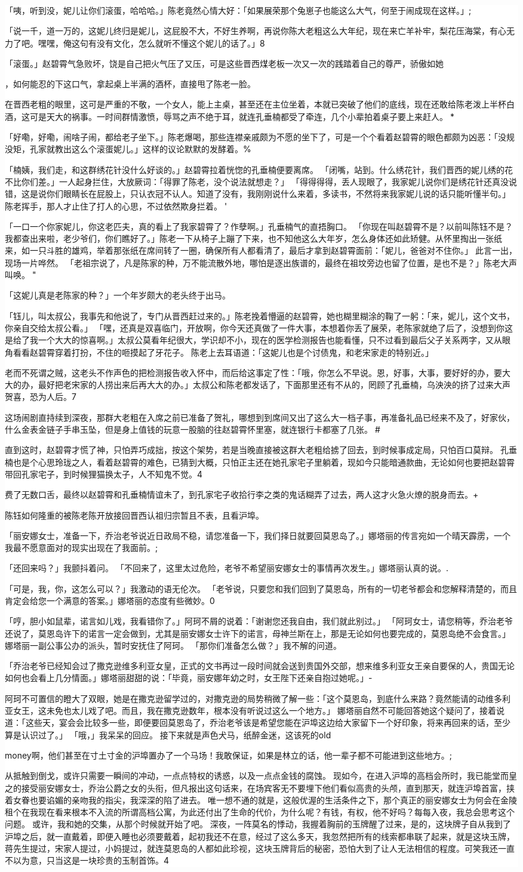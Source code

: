「咦，听到没，妮儿让你们滚蛋，哈哈哈。」陈老竟然心情大好：「如果展荣那个兔崽子也能这么大气，何至于闹成现在这样。」;

「说一千，道一万的，这妮儿终归是妮儿，这屁股不大，不好生养啊，再说你陈大老粗这么大年纪，现在来亡羊补牢，梨花压海棠，有心无力了吧。嘿嘿，俺这句有没有文化，怎么就听不懂这个妮儿的话了。」8

「滚蛋。」赵碧霄气急败坏，饶是自己把火气压了又压，可是这些晋西煤老板一次又一次的践踏着自己的尊严，骄傲如她

，如何能忍的下这口气，拿起桌上半满的酒杯，直接甩了陈老一脸。

在晋西老粗的眼里，这可是严重的不敬，一个女人，能上主桌，甚至还在主位坐着，本就已突破了他们的底线，现在还敢给陈老泼上半杯白酒，这可是天大的祸事。一时间群情激愤，辱骂之声不绝于耳，就连孔垂楠都受了牵连，几个小辈拍着桌子要上来赶人。 *

「好嘞，好嘞，闹啥子闹，都给老子坐下。」陈老爆喝，那些连襟亲戚颇为不愿的坐下了，可是一个个看着赵碧霄的眼色都颇为凶恶：「没规没矩，孔家就教出这么个滚蛋妮儿。」这样的议论默默的发酵着。%

「楠姨，我们走，和这群绣花针没什么好谈的。」赵碧霄拉着恍惚的孔垂楠便要离席。 「闭嘴，站到。什么绣花针，我们晋西的妮儿绣的花不比你们差。」一人起身拦住，大放厥词：「得罪了陈老，没个说法就想走？」 「得得得得，丢人现眼了，我家妮儿说你们是绣花针还真没说错，这是说你们眼睛长在屁股上，只认衣冠不认人。知道了没有，我刚刚说什么来着，多读书，不然将来我家妮儿说的话只能听懂半句。」陈老挥手，那人才止住了打人的心思，不过依然欺身拦着。 '

「一口一个你家妮儿，你这老匹夫，真的看上了我家碧霄了？作孽啊。」孔垂楠气的直捂胸口。 「你现在叫赵碧霄不是？以前叫陈钰不是？我都查出来啦，老少爷们，你们瞧好了。」陈老一下从椅子上蹦了下来，也不知他这么大年岁，怎么身体还如此矫健。从怀里掏出一张纸来，如一只斗胜的雄鸡，举着那张纸在席间转了一圈，确保所有人都看清了，最后才拿到赵碧霄面前：「妮儿，爸爸对不住你。」 此言一出，现场一片哗然。 「老祖宗说了，凡是陈家的种，万不能流散外地，哪怕是逐出族谱的，最终在祖坟旁边也留了位置，是也不是？」陈老大声叫唤。 "

「这妮儿真是老陈家的种？」一个年岁颇大的老头终于出马。

「钰儿，叫太叔公，我事先和他说了，专门从晋西赶过来的。」陈老挽着懵逼的赵碧霄，她也糊里糊涂的鞠了一躬：「来，妮儿，这个文书，你亲自交给太叔公看。」 「嘿，还真是双喜临门，开放啊，你今天还真做了一件大事，本想着你丢了展荣，老陈家就绝了后了，没想到你这是给了我一个大大的惊喜啊。」太叔公莫看年纪很大，学识却不小，现在的医学检测报告也能看懂，只不过看到最后父子关系两字，又从眼角看看赵碧霄穿着打扮，不住的咂摸起了牙花子。 陈老上去耳语道：「这妮儿也是个讨债鬼，和老宋家走的特别近。」

老而不死谓之贼，这老头不作声色的把检测报告收入怀中，而后给这事定了性：「哦，你怎么不早说。恩，好事，大事，要好好的办，要大大的办，最好把老宋家的人捞出来后再大大的办。」太叔公和陈老都发话了，下面那里还有不从的，罔顾了孔垂楠，乌泱泱的挤了过来大声贺喜，恐为人后。7

这场闹剧直持续到深夜，那群大老粗在入席之前已准备了贺礼，哪想到到席间又出了这么大一档子事，再准备礼品已经来不及了，好家伙，什么金表金链子手串玉坠，但是身上值钱的玩意一股脑的往赵碧霄怀里塞，就连银行卡都塞了几张。 #

直到这时，赵碧霄才慌了神，只怕弄巧成拙，按这个架势，若是当晚直接被这群大老粗给掳了回去，到时候事成定局，只怕百口莫辩。 孔垂楠也是个心思玲珑之人，看着赵碧霄的难色，已猜到大概，只怕正主还在她孔家宅子里躺着，现如今只能暗通款曲，无论如何也要把赵碧霄带回孔家宅子，到时候狸猫换太子，人不知鬼不觉。4

费了无数口舌，最终以赵碧霄和孔垂楠情谊未了，到孔家宅子收拾行李之类的鬼话糊弄了过去，两人这才火急火燎的脱身而去。+

陈钰如何隆重的被陈老陈开放接回晋西认祖归宗暂且不表，且看沪埠。

「丽安娜女士，准备一下，乔治老爷说近日政局不稳，请您准备一下，我们择日就要回莫恩岛了。」娜塔丽的传言宛如一个晴天霹雳，一个我最不愿意面对的现实出现在了我面前。;

「还回来吗？」我颤抖着问。 「不回来了，这里太过危险，老爷不希望丽安娜女士的事情再次发生。」娜塔丽认真的说。.

「可是，我，你，这怎么可以？」我激动的语无伦次。 「老爷说，只要您和我们回到了莫恩岛，所有的一切老爷都会和您解释清楚的，而且肯定会给您一个满意的答案。」娜塔丽的态度有些微妙。0

「哼，胆小如鼠辈，诺言如儿戏，我看错你了。」阿珂不屑的说着：「谢谢您还我自由，我们就此别过。」 「阿珂女士，请您稍等，乔治老爷还说了，莫恩岛许下的诺言一定会做到，尤其是丽安娜女士许下的诺言，母神兰斯在上，那是无论如何也要完成的，莫恩岛绝不会食言。」娜塔丽一副公事公办的派头，暂时安抚住了阿珂。 「那你们准备怎么做？」我不解的问道。

「乔治老爷已经知会过了撒克逊维多利亚女皇，正式的文书再过一段时间就会送到贵国外交部，想来维多利亚女王亲自要保的人，贵国无论如何也会看上几分情面。」娜塔丽甜甜的说：「毕竟，丽安娜年幼之时，女王陛下还亲自抱过她呢。」-

阿珂不可置信的瞪大了双眼，她是在撒克逊留学过的，对撒克逊的局势稍微了解一些：「这个莫恩岛，到底什么来路？竟然能请的动维多利亚女王，这未免也太儿戏了吧。而且，我在撒克逊数年，根本没有听说过这么一个地方。」 娜塔丽自然不可能回答她这个疑问了，接着说道：「这些天，宴会会比较多一些，即便要回莫恩岛了，乔治老爷该是希望您能在沪埠这边给大家留下一个好印象，将来再回来的话，至少算是认识过了。」 「哦，」我呆呆的回应。 接下来就是声色犬马，纸醉金迷，这该死的old

money啊，他们甚至在寸土寸金的沪埠置办了一个马场！我敢保证，如果是林立的话，他一辈子都不可能进到这些地方。;

从抵触到倒戈，或许只需要一瞬间的冲动，一点点特权的诱惑，以及一点点金钱的腐蚀。 现如今，在进入沪埠的高档会所时，我已能堂而皇之的接受丽安娜女士，乔治公爵之女的头衔，但凡报出这句话来，在场宾客无不要埋下他们看似高贵的头颅，直到那天，就连沪埠首富，挟着女眷也要谄媚的亲吻我的指尖，我深深的陷了进去。 唯一想不通的就是，这般优渥的生活条件之下，那个真正的丽安娜女士为何会在金陵租个在我现在看来根本不入流的所谓高档公寓，为此还付出了生命的代价，为什么呢？有钱，有权，他不好吗？每每入夜，我总会思考这个问题。 或许，我和她的交集，从那个时候就开始了吧。 深夜，一阵莫名的悸动，我握着胸前的玉牌醒了过来，是的，这块牌子自从我到了沪埠之后，就一直戴着，即便入睡也必须要戴着，起初我还不在意，经过了这么多天，我忽然把所有的线索都串联了起来，就是这块玉牌，蒋先生提过，宋家人提过，小妈提过，就连莫恩岛的人都如此珍视，这块玉牌背后的秘密，恐怕大到了让人无法相信的程度。可笑我还一直不以为意，只当这是一块珍贵的玉制首饰。4
